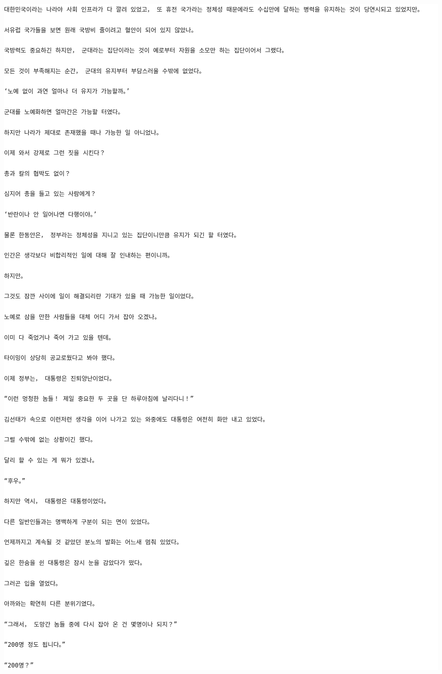 	대한민국이라는 나라야 사회 인프라가 다 깔려 있었고， 또 휴전 국가라는 정체성 때문에라도 수십만에 달하는 병력을 유지하는 것이 당연시되고 있었지만。

	서유럽 국가들을 보면 원래 국방비 줄이려고 혈안이 되어 있지 않았나。

	국방력도 중요하긴 하지만， 군대라는 집단이라는 것이 예로부터 자원을 소모만 하는 집단이어서 그랬다。

	모든 것이 부족해지는 순간， 군대의 유지부터 부담스러울 수밖에 없었다。

	‘노예 없이 과연 얼마나 더 유지가 가능할까。’

	군대를 노예화하면 얼마간은 가능할 터였다。

	하지만 나라가 제대로 존재했을 때나 가능한 일 아니었나。

	이제 와서 강제로 그런 짓을 시킨다？

	총과 칼의 협박도 없이？

	심지어 총을 들고 있는 사람에게？

	‘반란이나 안 일어나면 다행이야。’

	물론 한동안은， 정부라는 정체성을 지니고 있는 집단이니만큼 유지가 되긴 할 터였다。

	인간은 생각보다 비합리적인 일에 대해 잘 인내하는 편이니까。

	하지만。

	그것도 잠깐 사이에 일이 해결되리란 기대가 있을 때 가능한 일이었다。

	노예로 삼을 만한 사람들을 대체 어디 가서 잡아 오겠나。

	이미 다 죽었거나 죽어 가고 있을 텐데。

	타이밍이 상당히 공교로웠다고 봐야 했다。

	이제 정부는， 대통령은 진퇴양난이었다。

	“이런 멍청한 놈들！ 제일 중요한 두 곳을 단 하루아침에 날리다니！”

	김선태가 속으로 이런저런 생각을 이어 나가고 있는 와중에도 대통령은 여전히 화만 내고 있었다。

	그럴 수밖에 없는 상황이긴 했다。

	달리 할 수 있는 게 뭐가 있겠나。

	“후우。”

	하지만 역시， 대통령은 대통령이었다。

	다른 일반인들과는 명백하게 구분이 되는 면이 있었다。

	언제까지고 계속될 것 같았던 분노의 발화는 어느새 멈춰 있었다。

	깊은 한숨을 쉰 대통령은 잠시 눈을 감았다가 떴다。

	그러곤 입을 열었다。

	아까와는 확연히 다른 분위기였다。

	“그래서， 도망간 놈들 중에 다시 잡아 온 건 몇명이나 되지？”

	“200명 정도 됩니다。”

	“200명？”
